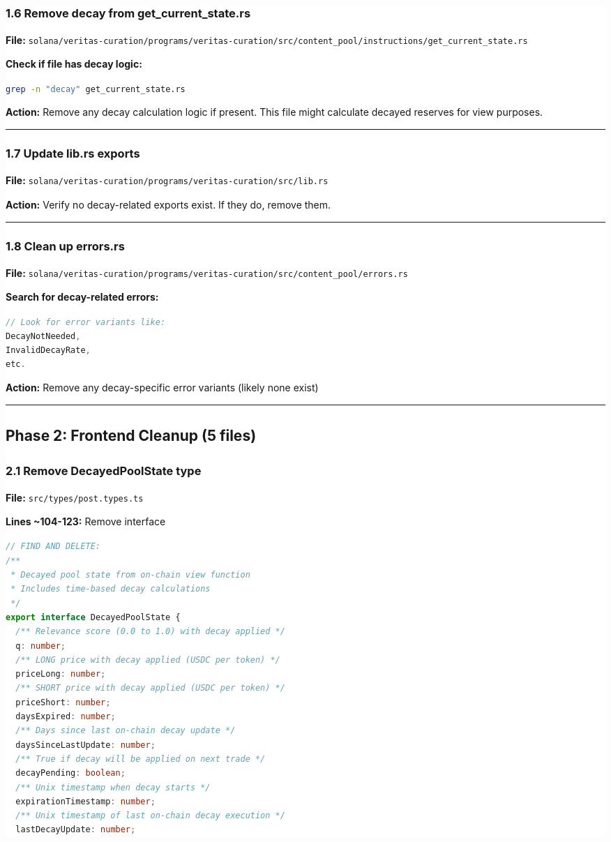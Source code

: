 ### 1.6 Remove decay from get_current_state.rs

**File:** `solana/veritas-curation/programs/veritas-curation/src/content_pool/instructions/get_current_state.rs`

**Check if file has decay logic:**
```bash
grep -n "decay" get_current_state.rs
```

**Action:** Remove any decay calculation logic if present. This file might calculate decayed reserves for view purposes.

---

### 1.7 Update lib.rs exports

**File:** `solana/veritas-curation/programs/veritas-curation/src/lib.rs`

**Action:** Verify no decay-related exports exist. If they do, remove them.

---

### 1.8 Clean up errors.rs

**File:** `solana/veritas-curation/programs/veritas-curation/src/content_pool/errors.rs`

**Search for decay-related errors:**
```rust
// Look for error variants like:
DecayNotNeeded,
InvalidDecayRate,
etc.
```

**Action:** Remove any decay-specific error variants (likely none exist)

---

## Phase 2: Frontend Cleanup (5 files)

### 2.1 Remove DecayedPoolState type

**File:** `src/types/post.types.ts`

**Lines ~104-123:** Remove interface
```typescript
// FIND AND DELETE:
/**
 * Decayed pool state from on-chain view function
 * Includes time-based decay calculations
 */
export interface DecayedPoolState {
  /** Relevance score (0.0 to 1.0) with decay applied */
  q: number;
  /** LONG price with decay applied (USDC per token) */
  priceLong: number;
  /** SHORT price with decay applied (USDC per token) */
  priceShort: number;
  daysExpired: number;
  /** Days since last on-chain decay update */
  daysSinceLastUpdate: number;
  /** True if decay will be applied on next trade */
  decayPending: boolean;
  /** Unix timestamp when decay starts */
  expirationTimestamp: number;
  /** Unix timestamp of last on-chain decay execution */
  lastDecayUpdate: number;
```